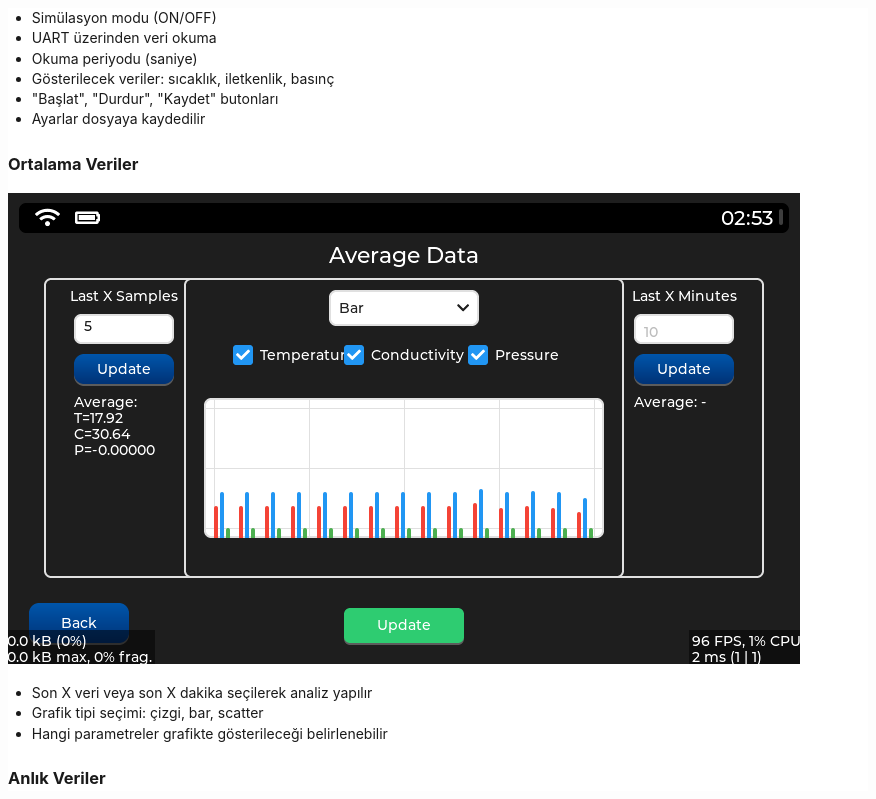 - Simülasyon modu (ON/OFF)
- UART üzerinden veri okuma
- Okuma periyodu (saniye)
- Gösterilecek veriler: sıcaklık, iletkenlik, basınç
- "Başlat", "Durdur", "Kaydet" butonları
- Ayarlar dosyaya kaydedilir

### Ortalama Veriler

![Average Data](docs/screenshots/average-data-page.png)

- Son X veri veya son X dakika seçilerek analiz yapılır
- Grafik tipi seçimi: çizgi, bar, scatter
- Hangi parametreler grafikte gösterileceği belirlenebilir

### Anlık Veriler
